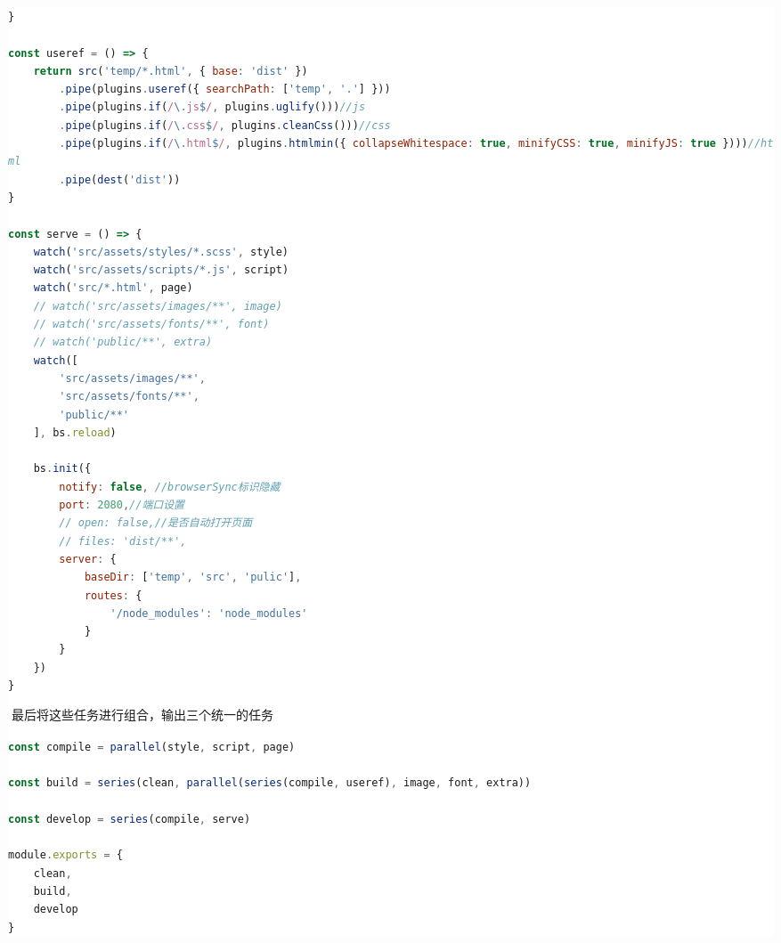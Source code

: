 ```js
}

const useref = () => {
    return src('temp/*.html', { base: 'dist' })
        .pipe(plugins.useref({ searchPath: ['temp', '.'] }))
        .pipe(plugins.if(/\.js$/, plugins.uglify()))//js
        .pipe(plugins.if(/\.css$/, plugins.cleanCss()))//css
        .pipe(plugins.if(/\.html$/, plugins.htmlmin({ collapseWhitespace: true, minifyCSS: true, minifyJS: true })))//html
        .pipe(dest('dist'))
}

const serve = () => {
    watch('src/assets/styles/*.scss', style)
    watch('src/assets/scripts/*.js', script)
    watch('src/*.html', page)
    // watch('src/assets/images/**', image)
    // watch('src/assets/fonts/**', font)
    // watch('public/**', extra)
    watch([
        'src/assets/images/**',
        'src/assets/fonts/**',
        'public/**'
    ], bs.reload)

    bs.init({
        notify: false, //browserSync标识隐藏
        port: 2080,//端口设置
        // open: false,//是否自动打开页面
        // files: 'dist/**',
        server: {
            baseDir: ['temp', 'src', 'pulic'],
            routes: {
                '/node_modules': 'node_modules'
            }
        }
    })
}
```

​	最后将这些任务进行组合，输出三个统一的任务

```js
const compile = parallel(style, script, page)

const build = series(clean, parallel(series(compile, useref), image, font, extra))

const develop = series(compile, serve)

module.exports = {
    clean,
    build,
    develop
}
```
